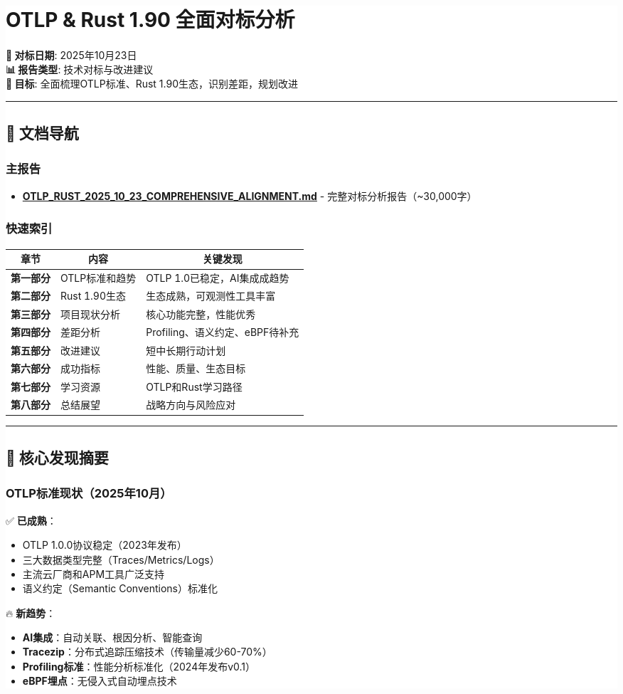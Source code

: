 # OTLP & Rust 1.90 全面对标分析

**📅 对标日期**: 2025年10月23日  
**📊 报告类型**: 技术对标与改进建议  
**🎯 目标**: 全面梳理OTLP标准、Rust 1.90生态，识别差距，规划改进

---

## 📑 文档导航

### 主报告
- **[OTLP_RUST_2025_10_23_COMPREHENSIVE_ALIGNMENT.md](./OTLP_RUST_2025_10_23_COMPREHENSIVE_ALIGNMENT.md)** - 完整对标分析报告（~30,000字）

### 快速索引

| 章节 | 内容 | 关键发现 |
|------|------|---------|
| **第一部分** | OTLP标准和趋势 | OTLP 1.0已稳定，AI集成成趋势 |
| **第二部分** | Rust 1.90生态 | 生态成熟，可观测性工具丰富 |
| **第三部分** | 项目现状分析 | 核心功能完整，性能优秀 |
| **第四部分** | 差距分析 | Profiling、语义约定、eBPF待补充 |
| **第五部分** | 改进建议 | 短中长期行动计划 |
| **第六部分** | 成功指标 | 性能、质量、生态目标 |
| **第七部分** | 学习资源 | OTLP和Rust学习路径 |
| **第八部分** | 总结展望 | 战略方向与风险应对 |

---

## 🎯 核心发现摘要

### OTLP标准现状（2025年10月）

✅ **已成熟**：
- OTLP 1.0.0协议稳定（2023年发布）
- 三大数据类型完整（Traces/Metrics/Logs）
- 主流云厂商和APM工具广泛支持
- 语义约定（Semantic Conventions）标准化

🔥 **新趋势**：
- **AI集成**：自动关联、根因分析、智能查询
- **Tracezip**：分布式追踪压缩技术（传输量减少60-70%）
- **Profiling标准**：性能分析标准化（2024年发布v0.1）
- **eBPF埋点**：无侵入式自动埋点技术

